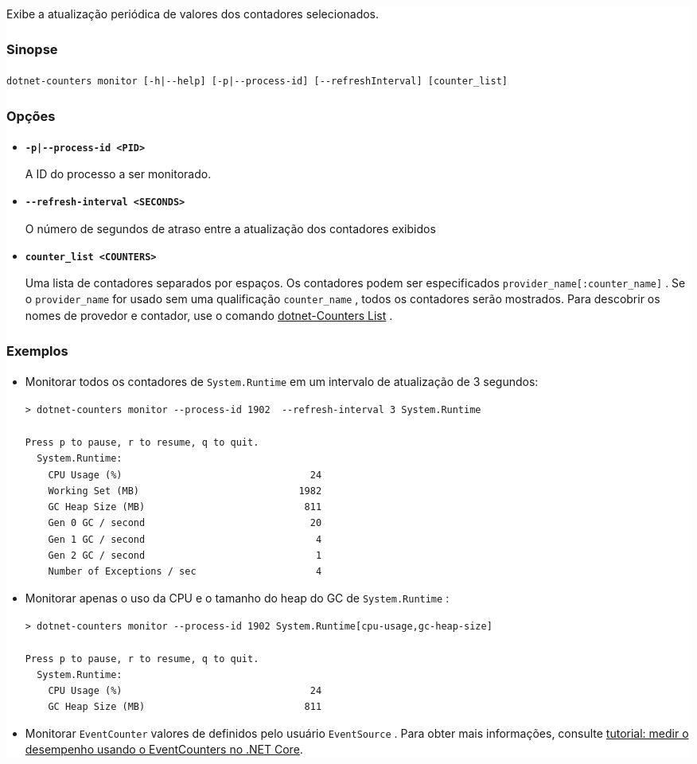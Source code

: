 Exibe a atualização periódica de valores dos contadores selecionados.

### <a name="synopsis"></a>Sinopse

```console
dotnet-counters monitor [-h|--help] [-p|--process-id] [--refreshInterval] [counter_list]
```

### <a name="options"></a>Opções

- **`-p|--process-id <PID>`**

  A ID do processo a ser monitorado.

- **`--refresh-interval <SECONDS>`**

  O número de segundos de atraso entre a atualização dos contadores exibidos

- **`counter_list <COUNTERS>`**

  Uma lista de contadores separados por espaços. Os contadores podem ser especificados `provider_name[:counter_name]` . Se o `provider_name` for usado sem uma qualificação `counter_name` , todos os contadores serão mostrados. Para descobrir os nomes de provedor e contador, use o comando [dotnet-Counters List](#dotnet-counters-list) .

### <a name="examples"></a>Exemplos

- Monitorar todos os contadores de `System.Runtime` em um intervalo de atualização de 3 segundos:

  ```console
  > dotnet-counters monitor --process-id 1902  --refresh-interval 3 System.Runtime

  Press p to pause, r to resume, q to quit.
    System.Runtime:
      CPU Usage (%)                                 24
      Working Set (MB)                            1982
      GC Heap Size (MB)                            811
      Gen 0 GC / second                             20
      Gen 1 GC / second                              4
      Gen 2 GC / second                              1
      Number of Exceptions / sec                     4
  ```

- Monitorar apenas o uso da CPU e o tamanho do heap do GC de `System.Runtime` :

  ```console
  > dotnet-counters monitor --process-id 1902 System.Runtime[cpu-usage,gc-heap-size]

  Press p to pause, r to resume, q to quit.
    System.Runtime:
      CPU Usage (%)                                 24
      GC Heap Size (MB)                            811
  ```

- Monitorar `EventCounter` valores de definidos pelo usuário `EventSource` . Para obter mais informações, consulte [tutorial: medir o desempenho usando o EventCounters no .NET Core](event-counter-perf.md).
